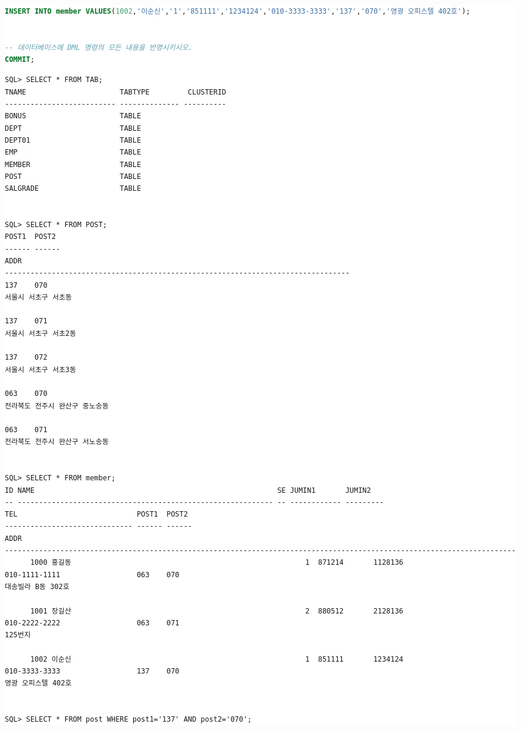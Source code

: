 ```sql
INSERT INTO member VALUES(1002,'이순신','1','851111','1234124','010-3333-3333','137','070','영광 오피스텔 402호');


-- 데이터베이스에 DML 명령의 모든 내용을 반영시키시오.
COMMIT;
```
```
SQL> SELECT * FROM TAB;
TNAME                      TABTYPE         CLUSTERID
-------------------------- -------------- ----------
BONUS                      TABLE
DEPT                       TABLE
DEPT01                     TABLE
EMP                        TABLE
MEMBER                     TABLE
POST                       TABLE
SALGRADE                   TABLE


SQL> SELECT * FROM POST;
POST1  POST2
------ ------
ADDR
---------------------------------------------------------------------------------
137    070
서울시 서초구 서초동

137    071
서울시 서초구 서초2동

137    072
서울시 서초구 서초3동

063    070
전라북도 전주시 완산구 중노송동

063    071
전라북도 전주시 완산구 서노송동


SQL> SELECT * FROM member;
ID NAME                                                         SE JUMIN1       JUMIN2
-- ------------------------------------------------------------ -- ------------ ---------
TEL                            POST1  POST2
------------------------------ ------ ------
ADDR
------------------------------------------------------------------------------------------------------------------------
      1000 홍길동                                                       1  871214       1128136
010-1111-1111                  063    070
대송빌라 B동 302호

      1001 장길산                                                       2  880512       2128136
010-2222-2222                  063    071
125번지

      1002 이순신                                                       1  851111       1234124
010-3333-3333                  137    070
영광 오피스텔 402호


SQL> SELECT * FROM post WHERE post1='137' AND post2='070';
```